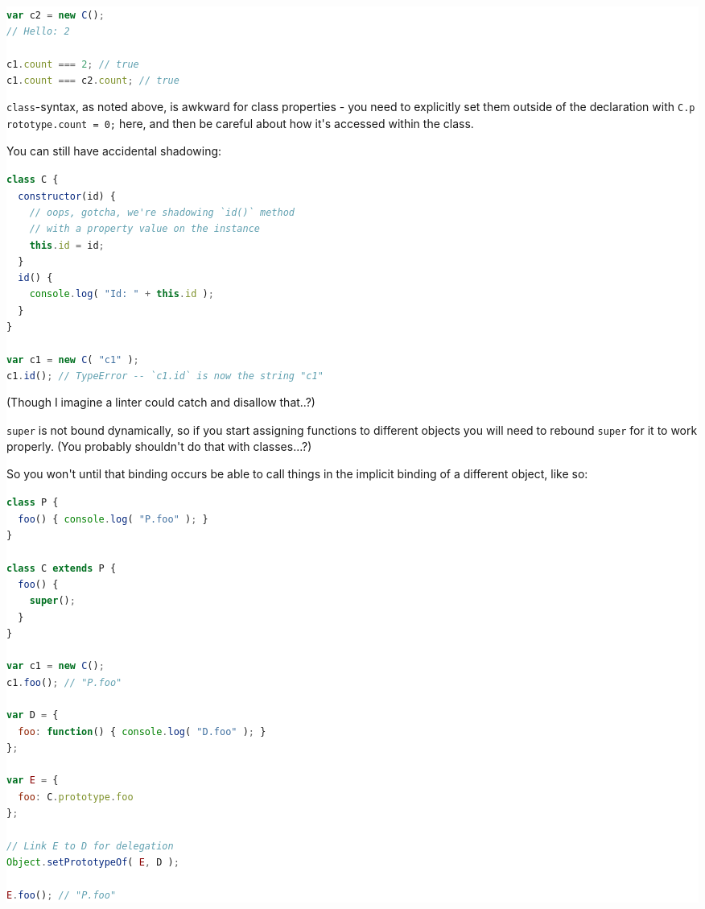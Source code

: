 ```javascript
var c2 = new C();
// Hello: 2

c1.count === 2; // true
c1.count === c2.count; // true
```

`class`-syntax, as noted above, is awkward for class properties - you need to explicitly set them outside of the declaration with `C.prototype.count = 0;` here, and then be careful about how it's accessed within the class.

You can still have accidental shadowing:
```javascript
class C {
  constructor(id) {
    // oops, gotcha, we're shadowing `id()` method
    // with a property value on the instance
    this.id = id;
  }
  id() {
    console.log( "Id: " + this.id );
  }
}

var c1 = new C( "c1" );
c1.id(); // TypeError -- `c1.id` is now the string "c1"
```

(Though I imagine a linter could catch and disallow that..?)

`super` is not bound dynamically, so if you start assigning functions to different objects you will need to rebound `super` for it to work properly. (You probably shouldn't do that with classes...?)

So you won't until that binding occurs be able to call things in the implicit binding of a different object, like so:
```javascript
class P {
  foo() { console.log( "P.foo" ); }
}

class C extends P {
  foo() {
    super();
  }
}

var c1 = new C();
c1.foo(); // "P.foo"

var D = {
  foo: function() { console.log( "D.foo" ); }
};

var E = {
  foo: C.prototype.foo
};

// Link E to D for delegation
Object.setPrototypeOf( E, D );

E.foo(); // "P.foo"
```
